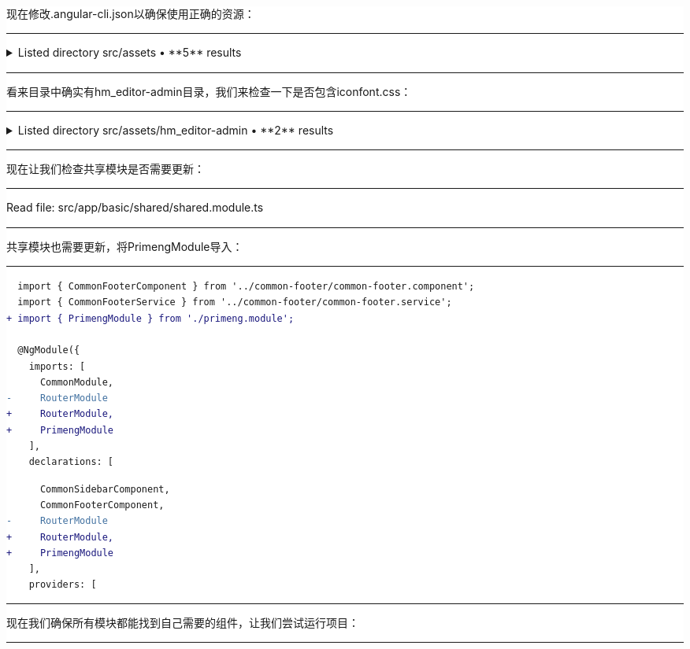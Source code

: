 现在修改.angular-cli.json以确保使用正确的资源：

---

<details><summary>Listed directory src/assets • **5** results</summary></details>

---

看来目录中确实有hm_editor-admin目录，我们来检查一下是否包含iconfont.css：

---

<details><summary>Listed directory src/assets/hm_editor-admin • **2** results</summary></details>

---

现在让我们检查共享模块是否需要更新：

---

Read file: src/app/basic/shared/shared.module.ts

---

共享模块也需要更新，将PrimengModule导入：

---

```diff
  import { CommonFooterComponent } from '../common-footer/common-footer.component';
  import { CommonFooterService } from '../common-footer/common-footer.service';
+ import { PrimengModule } from './primeng.module';
  
  @NgModule({
    imports: [
      CommonModule,
-     RouterModule
+     RouterModule,
+     PrimengModule
    ],
    declarations: [
```

```diff
      CommonSidebarComponent,
      CommonFooterComponent,
-     RouterModule
+     RouterModule,
+     PrimengModule
    ],
    providers: [
```

---

现在我们确保所有模块都能找到自己需要的组件，让我们尝试运行项目：

---
